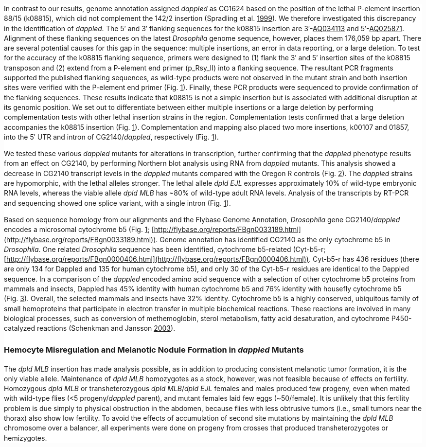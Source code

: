 In contrast to our results, genome annotation assigned _dappled_ as CG1624 based on the position of the lethal P-element insertion 88/15 (k08815), which did not complement the 142/2 insertion (Spradling et al. [1999](#CR64)). We therefore investigated this discrepancy in the identification of _dappled._ The 5′ and 3′ flanking sequences for the k08815 insertion are 3′-[AQ034113](https://www.ncbi.nlm.nih.gov/nuccore/AQ034113) and 5′-[AQ025871](https://www.ncbi.nlm.nih.gov/nuccore/AQ025871). Alignment of these flanking sequences on the latest _Drosophila_ genome sequence, however, places them 176,059 bp apart. There are several potential causes for this gap in the sequence: multiple insertions, an error in data reporting, or a large deletion. To test for the accuracy of the k08815 flanking sequence, primers were designed to (1) flank the 3′ and 5′ insertion sites of the k08815 transposon and (2) extend from a P-element end primer (p_Rsy_II) into a flanking sequence. The resultant PCR fragments supported the published flanking sequences, as wild-type products were not observed in the mutant strain and both insertion sites were verified with the P-element end primer (Fig. [1](#Fig1)). Finally, these PCR products were sequenced to provide confirmation of the flanking sequences. These results indicate that k08815 is not a simple insertion but is associated with additional disruption at its genomic position. We set out to differentiate between either multiple insertions or a large deletion by performing complementation tests with other lethal insertion strains in the region. Complementation tests confirmed that a large deletion accompanies the k08815 insertion (Fig. [1](#Fig1)). Complementation and mapping also placed two more insertions, k00107 and 01857, into the 5′ UTR and intron of CG2140/_dappled_, respectively (Fig. [1](#Fig1)).

We tested these various _dappled_ mutants for alterations in transcription, further confirming that the _dappled_ phenotype results from an effect on CG2140, by performing Northern blot analysis using RNA from _dappled_ mutants. This analysis showed a decrease in CG2140 transcript levels in the _dappled_ mutants compared with the Oregon R controls (Fig. [2](#Fig2)). The _dappled_ strains are hypomorphic, with the lethal alleles stronger. The lethal allele _dpld_ _EJL_ expresses approximately 10% of wild-type embryonic RNA levels, whereas the viable allele _dpld_ _MLB_ has ~80% of wild-type adult RNA levels. Analysis of the transcripts by RT-PCR and sequencing showed one splice variant, with a single intron (Fig. [1](#Fig1)).

Based on sequence homology from our alignments and the Flybase Genome Annotation, _Drosophila_ gene CG2140/_dappled_ encodes a microsomal cytochrome b5 (Fig. [1](#Fig1); [http://flybase.org/reports/FBgn0033189.html](http://flybase.org/reports/FBgn0033189.html)). Genome annotation has identified CG2140 as the only cytochrome b5 in _Drosophila_. One related _Drosophila_ sequence has been identified, cytochrome b5-related (Cyt-b5-r; [http://flybase.org/reports/FBgn0000406.html](http://flybase.org/reports/FBgn0000406.html)). Cyt-b5-r has 436 residues (there are only 134 for Dappled and 135 for human cytochrome b5), and only 30 of the Cyt-b5-r residues are identical to the Dappled sequence. In a comparison of the _dappled_ encoded amino acid sequence with a selection of other cytochrome b5 proteins from mammals and insects, Dappled has 45% identity with human cytochrome b5 and 76% identity with housefly cytochrome b5 (Fig. [3](#Fig3)). Overall, the selected mammals and insects have 32% identity. Cytochrome b5 is a highly conserved, ubiquitous family of small hemoproteins that participate in electron transfer in multiple biochemical reactions. These reactions are involved in many biological processes, such as conversion of methemoglobin, sterol metabolism, fatty acid desaturation, and cytochrome P450-catalyzed reactions (Schenkman and Jansson [2003](#CR59)).

### Hemocyte Misregulation and Melanotic Nodule Formation in _dappled_ Mutants

The _dpld_ _MLB_ insertion has made analysis possible, as in addition to producing consistent melanotic tumor formation, it is the only viable allele. Maintenance of _dpld_ _MLB_ homozygotes as a stock, however, was not feasible because of effects on fertility. Homozygous _dpld_ _MLB_ or transheterozygous _dpld_ _MLB_/_dpld_ _EJL_ females and males produced few progeny, even when mated with wild-type flies (<5 progeny/_dappled_ parent), and mutant females laid few eggs (~50/female). It is unlikely that this fertility problem is due simply to physical obstruction in the abdomen, because flies with less obtrusive tumors (i.e., small tumors near the thorax) also show low fertility. To avoid the effects of accumulation of second site mutations by maintaining the _dpld_ _MLB_ chromosome over a balancer, all experiments were done on progeny from crosses that produced transheterozygotes or hemizygotes.
